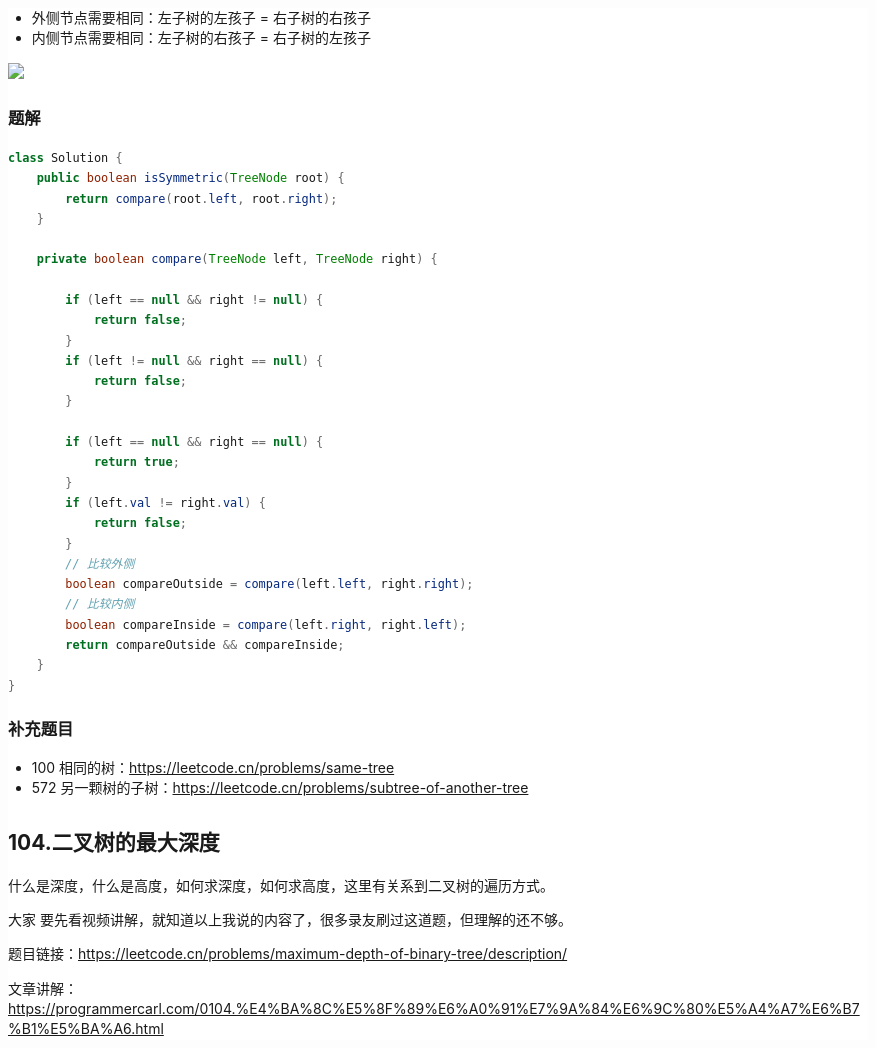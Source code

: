- 外侧节点需要相同：左子树的左孩子 = 右子树的右孩子
- 内侧节点需要相同：左子树的右孩子 = 右子树的左孩子

<image src="https://file1.kamacoder.com/i/algo/20210203144624414.png"/>

### 题解

```java
class Solution {
    public boolean isSymmetric(TreeNode root) {
        return compare(root.left, root.right);
    }

    private boolean compare(TreeNode left, TreeNode right) {

        if (left == null && right != null) {
            return false;
        }
        if (left != null && right == null) {
            return false;
        }

        if (left == null && right == null) {
            return true;
        }
        if (left.val != right.val) {
            return false;
        }
        // 比较外侧
        boolean compareOutside = compare(left.left, right.right);
        // 比较内侧
        boolean compareInside = compare(left.right, right.left);
        return compareOutside && compareInside;
    }
}

```

### 补充题目

- 100 相同的树：https://leetcode.cn/problems/same-tree
- 572 另一颗树的子树：https://leetcode.cn/problems/subtree-of-another-tree

## 104.二叉树的最大深度

什么是深度，什么是高度，如何求深度，如何求高度，这里有关系到二叉树的遍历方式。

大家 要先看视频讲解，就知道以上我说的内容了，很多录友刷过这道题，但理解的还不够。

题目链接：https://leetcode.cn/problems/maximum-depth-of-binary-tree/description/

文章讲解： https://programmercarl.com/0104.%E4%BA%8C%E5%8F%89%E6%A0%91%E7%9A%84%E6%9C%80%E5%A4%A7%E6%B7%B1%E5%BA%A6.html
